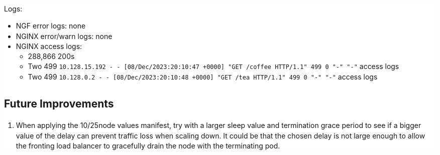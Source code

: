 Logs:

- NGF error logs: none
- NGINX error/warn logs: none
- NGINX access logs:
  - 288,866 200s
  - Two 499 `10.128.15.192 - - [08/Dec/2023:20:10:47 +0000] "GET /coffee HTTP/1.1" 499 0 "-" "-"` access logs
  - Two 499 `10.128.0.2 - - [08/Dec/2023:20:10:48 +0000] "GET /tea HTTP/1.1" 499 0 "-" "-"` access logs

## Future Improvements

1. When applying the 10/25node values manifest, try with a larger sleep value and termination grace period to see
   if a bigger value of the delay can prevent traffic loss when scaling down. It could be that the chosen delay
   is not large enough to allow the fronting load balancer to gracefully drain the node with the terminating pod.
